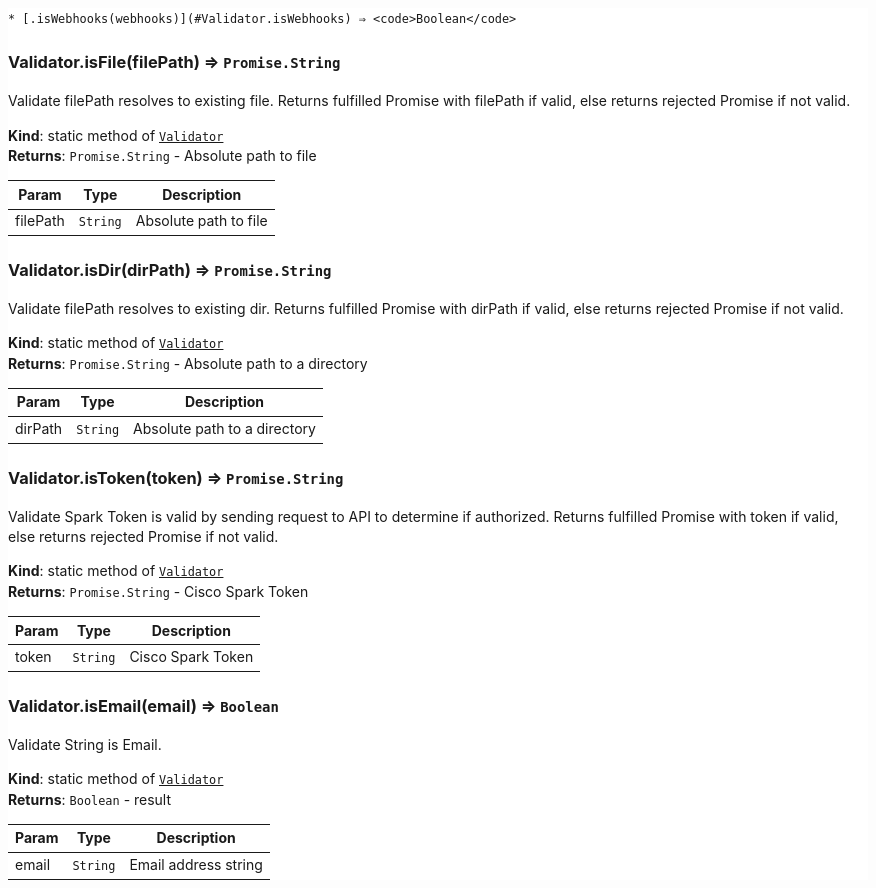     * [.isWebhooks(webhooks)](#Validator.isWebhooks) ⇒ <code>Boolean</code>

<a name="Validator.isFile"></a>

### Validator.isFile(filePath) ⇒ <code>Promise.String</code>
Validate filePath resolves to existing file. Returns fulfilled Promise with
filePath if valid, else returns rejected Promise if not valid.

**Kind**: static method of [<code>Validator</code>](#Validator)  
**Returns**: <code>Promise.String</code> - Absolute path to file  

| Param | Type | Description |
| --- | --- | --- |
| filePath | <code>String</code> | Absolute path to file |

<a name="Validator.isDir"></a>

### Validator.isDir(dirPath) ⇒ <code>Promise.String</code>
Validate filePath resolves to existing dir. Returns fulfilled Promise with
dirPath if valid, else returns rejected Promise if not valid.

**Kind**: static method of [<code>Validator</code>](#Validator)  
**Returns**: <code>Promise.String</code> - Absolute path to a directory  

| Param | Type | Description |
| --- | --- | --- |
| dirPath | <code>String</code> | Absolute path to a directory |

<a name="Validator.isToken"></a>

### Validator.isToken(token) ⇒ <code>Promise.String</code>
Validate Spark Token is valid by sending request to API to determine if
authorized. Returns fulfilled Promise with token if valid, else returns rejected
Promise if not valid.

**Kind**: static method of [<code>Validator</code>](#Validator)  
**Returns**: <code>Promise.String</code> - Cisco Spark Token  

| Param | Type | Description |
| --- | --- | --- |
| token | <code>String</code> | Cisco Spark Token |

<a name="Validator.isEmail"></a>

### Validator.isEmail(email) ⇒ <code>Boolean</code>
Validate String is Email.

**Kind**: static method of [<code>Validator</code>](#Validator)  
**Returns**: <code>Boolean</code> - result  

| Param | Type | Description |
| --- | --- | --- |
| email | <code>String</code> | Email address string |
